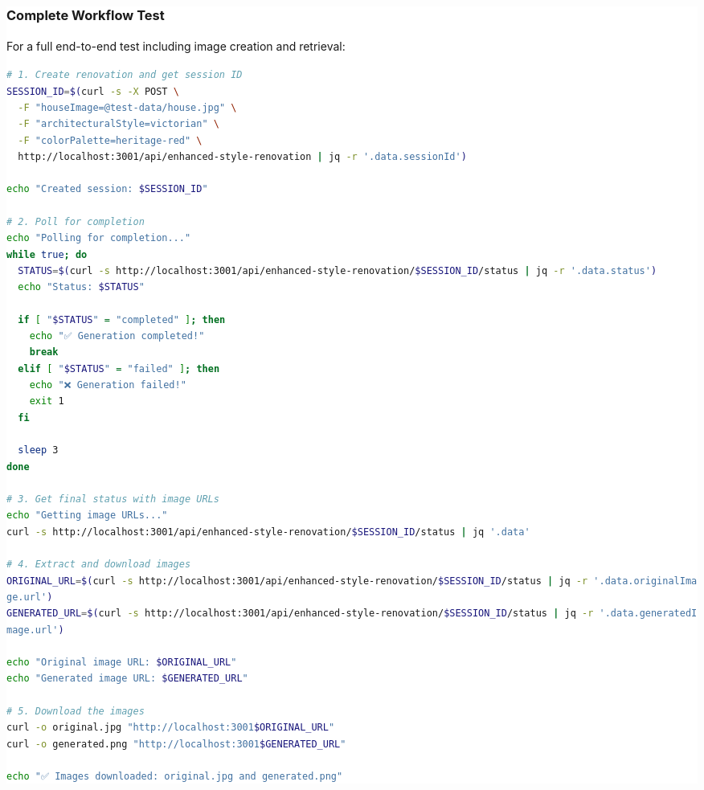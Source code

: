 ### Complete Workflow Test

For a full end-to-end test including image creation and retrieval:

```bash
# 1. Create renovation and get session ID
SESSION_ID=$(curl -s -X POST \
  -F "houseImage=@test-data/house.jpg" \
  -F "architecturalStyle=victorian" \
  -F "colorPalette=heritage-red" \
  http://localhost:3001/api/enhanced-style-renovation | jq -r '.data.sessionId')

echo "Created session: $SESSION_ID"

# 2. Poll for completion
echo "Polling for completion..."
while true; do
  STATUS=$(curl -s http://localhost:3001/api/enhanced-style-renovation/$SESSION_ID/status | jq -r '.data.status')
  echo "Status: $STATUS"
  
  if [ "$STATUS" = "completed" ]; then
    echo "✅ Generation completed!"
    break
  elif [ "$STATUS" = "failed" ]; then
    echo "❌ Generation failed!"
    exit 1
  fi
  
  sleep 3
done

# 3. Get final status with image URLs
echo "Getting image URLs..."
curl -s http://localhost:3001/api/enhanced-style-renovation/$SESSION_ID/status | jq '.data'

# 4. Extract and download images
ORIGINAL_URL=$(curl -s http://localhost:3001/api/enhanced-style-renovation/$SESSION_ID/status | jq -r '.data.originalImage.url')
GENERATED_URL=$(curl -s http://localhost:3001/api/enhanced-style-renovation/$SESSION_ID/status | jq -r '.data.generatedImage.url')

echo "Original image URL: $ORIGINAL_URL"
echo "Generated image URL: $GENERATED_URL"

# 5. Download the images
curl -o original.jpg "http://localhost:3001$ORIGINAL_URL"
curl -o generated.png "http://localhost:3001$GENERATED_URL"

echo "✅ Images downloaded: original.jpg and generated.png"
```
